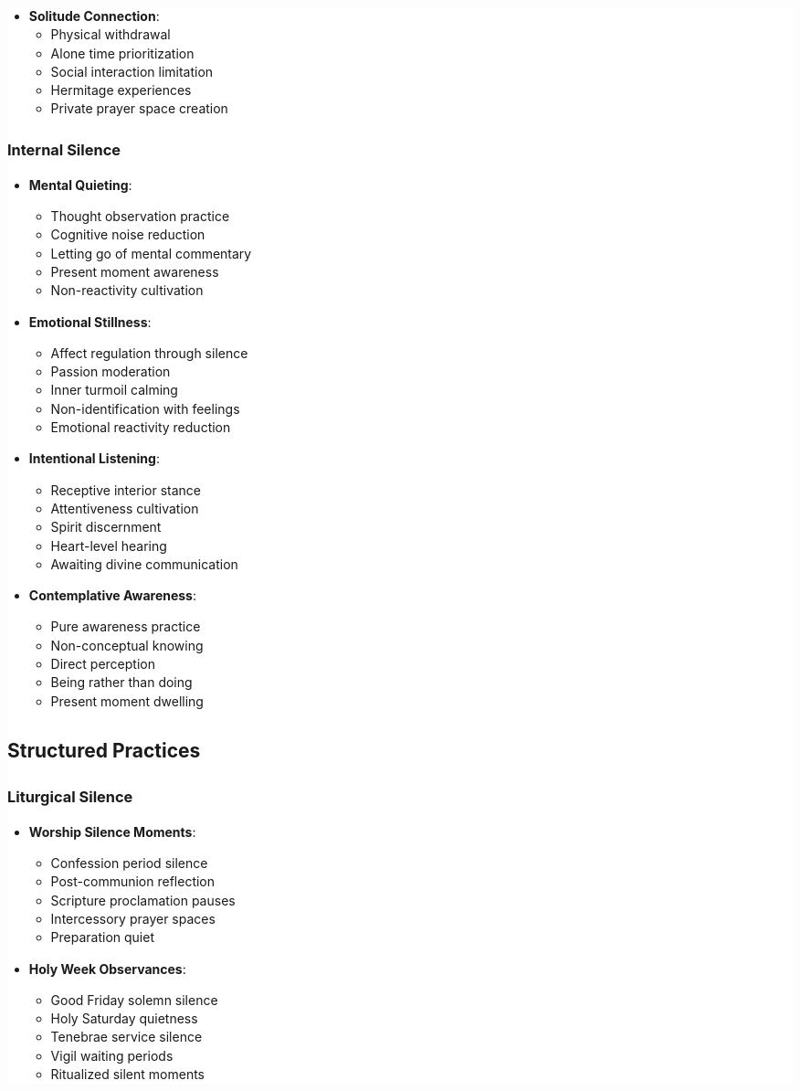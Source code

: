 - **Solitude Connection**:
  - Physical withdrawal
  - Alone time prioritization
  - Social interaction limitation
  - Hermitage experiences
  - Private prayer space creation

### Internal Silence

- **Mental Quieting**:
  - Thought observation practice
  - Cognitive noise reduction
  - Letting go of mental commentary
  - Present moment awareness
  - Non-reactivity cultivation

- **Emotional Stillness**:
  - Affect regulation through silence
  - Passion moderation
  - Inner turmoil calming
  - Non-identification with feelings
  - Emotional reactivity reduction

- **Intentional Listening**:
  - Receptive interior stance
  - Attentiveness cultivation
  - Spirit discernment
  - Heart-level hearing
  - Awaiting divine communication

- **Contemplative Awareness**:
  - Pure awareness practice
  - Non-conceptual knowing
  - Direct perception
  - Being rather than doing
  - Present moment dwelling

## Structured Practices

### Liturgical Silence

- **Worship Silence Moments**:
  - Confession period silence
  - Post-communion reflection
  - Scripture proclamation pauses
  - Intercessory prayer spaces
  - Preparation quiet

- **Holy Week Observances**:
  - Good Friday solemn silence
  - Holy Saturday quietness
  - Tenebrae service silence
  - Vigil waiting periods
  - Ritualized silent moments
